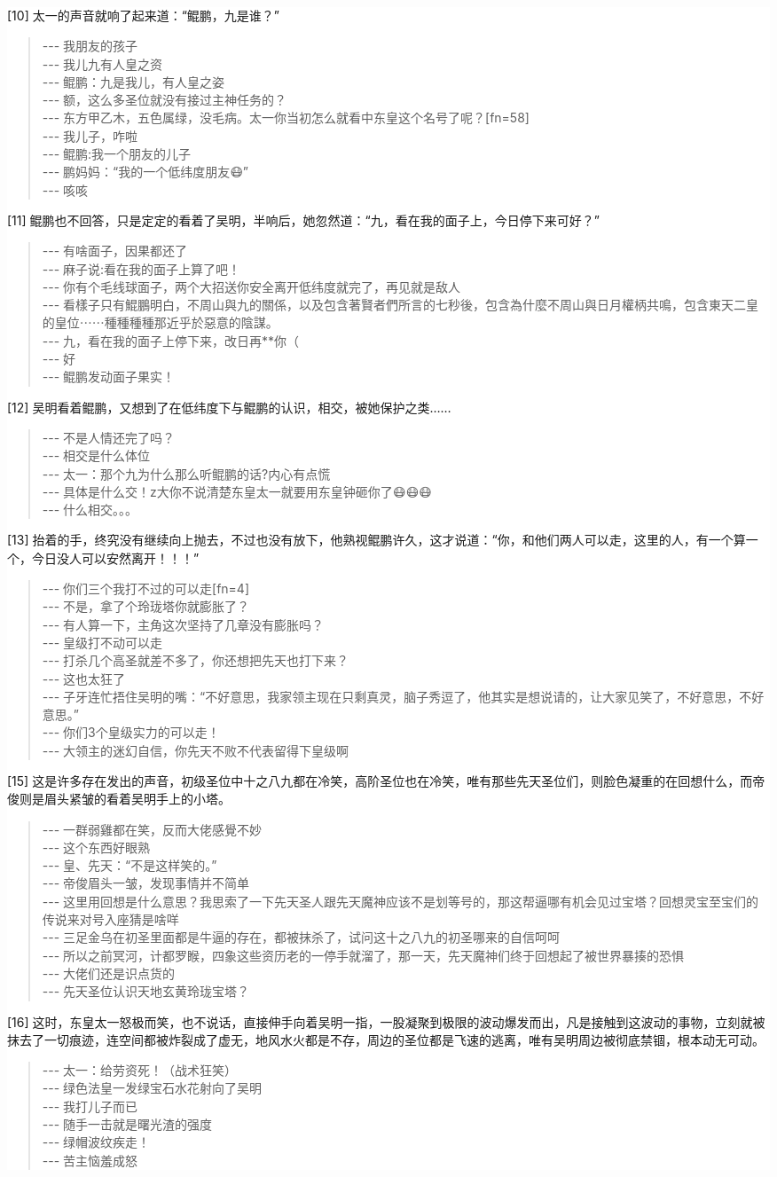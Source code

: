 [10] 太一的声音就响了起来道：“鲲鹏，九是谁？”
>--- 我朋友的孩子<br>
>--- 我儿九有人皇之资<br>
>--- 鲲鹏：九是我儿，有人皇之姿<br>
>--- 额，这么多圣位就没有接过主神任务的？<br>
>--- 东方甲乙木，五色属绿，没毛病。太一你当初怎么就看中东皇这个名号了呢？[fn=58]<br>
>--- 我儿子，咋啦<br>
>--- 鲲鹏:我一个朋友的儿子<br>
>--- 鹏妈妈：“我的一个低纬度朋友😷”<br>
>--- 咳咳<br>

[11] 鲲鹏也不回答，只是定定的看着了吴明，半响后，她忽然道：“九，看在我的面子上，今日停下来可好？”
>--- 有啥面子，因果都还了<br>
>--- 麻子说:看在我的面子上算了吧！<br>
>--- 你有个毛线球面子，两个大招送你安全离开低纬度就完了，再见就是敌人<br>
>--- 看樣子只有鯤鵬明白，不周山與九的關係，以及包含著賢者們所言的七秒後，包含為什麼不周山與日月權柄共鳴，包含東天二皇的皇位⋯⋯種種種種那近乎於惡意的陰謀。<br>
>--- 九，看在我的面子上停下来，改日再**你（<br>
>--- 好<br>
>--- 鲲鹏发动面子果实！<br>

[12] 吴明看着鲲鹏，又想到了在低纬度下与鲲鹏的认识，相交，被她保护之类……
>--- 不是人情还完了吗？<br>
>--- 相交是什么体位<br>
>--- 太一：那个九为什么那么听鲲鹏的话?内心有点慌<br>
>--- 具体是什么交！z大你不说清楚东皇太一就要用东皇钟砸你了😷😷😷<br>
>--- 什么相交。。。<br>

[13] 抬着的手，终究没有继续向上抛去，不过也没有放下，他熟视鲲鹏许久，这才说道：“你，和他们两人可以走，这里的人，有一个算一个，今日没人可以安然离开！！！”
>--- 你们三个我打不过的可以走[fn=4]<br>
>--- 不是，拿了个玲珑塔你就膨胀了？<br>
>--- 有人算一下，主角这次坚持了几章没有膨胀吗？<br>
>--- 皇级打不动可以走<br>
>--- 打杀几个高圣就差不多了，你还想把先天也打下来？<br>
>--- 这也太狂了<br>
>--- 子牙连忙捂住吴明的嘴：“不好意思，我家领主现在只剩真灵，脑子秀逗了，他其实是想说请的，让大家见笑了，不好意思，不好意思。”<br>
>--- 你们3个皇级实力的可以走！<br>
>--- 大领主的迷幻自信，你先天不败不代表留得下皇级啊<br>

[15] 这是许多存在发出的声音，初级圣位中十之八九都在冷笑，高阶圣位也在冷笑，唯有那些先天圣位们，则脸色凝重的在回想什么，而帝俊则是眉头紧皱的看着吴明手上的小塔。
>--- 一群弱雞都在笑，反而大佬感覺不妙<br>
>--- 这个东西好眼熟<br>
>--- 皇、先天：“不是这样笑的。”<br>
>--- 帝俊眉头一皱，发现事情并不简单<br>
>--- 这里用回想是什么意思？我思索了一下先天圣人跟先天魔神应该不是划等号的，那这帮逼哪有机会见过宝塔？回想灵宝至宝们的传说来对号入座猜是啥咩<br>
>--- 三足金乌在初圣里面都是牛逼的存在，都被抹杀了，试问这十之八九的初圣哪来的自信呵呵<br>
>--- 所以之前冥河，计都罗睺，四象这些资历老的一停手就溜了，那一天，先天魔神们终于回想起了被世界暴揍的恐惧<br>
>--- 大佬们还是识点货的<br>
>--- 先天圣位认识天地玄黄玲珑宝塔？<br>

[16] 这时，东皇太一怒极而笑，也不说话，直接伸手向着吴明一指，一股凝聚到极限的波动爆发而出，凡是接触到这波动的事物，立刻就被抹去了一切痕迹，连空间都被炸裂成了虚无，地风水火都是不存，周边的圣位都是飞速的逃离，唯有吴明周边被彻底禁锢，根本动无可动。
>--- 太一：给劳资死！（战术狂笑）<br>
>--- 绿色法皇一发绿宝石水花射向了吴明<br>
>--- 我打儿子而已<br>
>--- 随手一击就是曙光渣的强度<br>
>--- 绿帽波纹疾走！<br>
>--- 苦主恼羞成怒<br>
